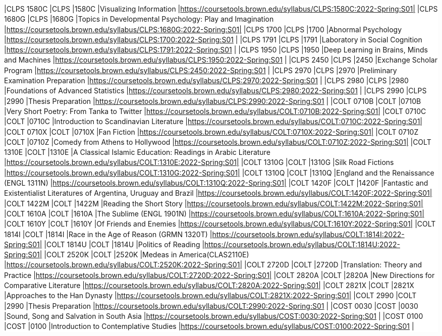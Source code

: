 |CLPS 1580C |CLPS      |1580C        |Visualizing Information                                                                             |https://coursetools.brown.edu/syllabus/CLPS:1580C:2022-Spring:S01|
|CLPS 1680G |CLPS      |1680G        |Topics in Developmental Psychology: Play and Imagination                                            |https://coursetools.brown.edu/syllabus/CLPS:1680G:2022-Spring:S01|
|CLPS 1700  |CLPS      |1700         |Abnormal Psychology                                                                                 |https://coursetools.brown.edu/syllabus/CLPS:1700:2022-Spring:S01 |
|CLPS 1791  |CLPS      |1791         |Laboratory in Social Cognition                                                                      |https://coursetools.brown.edu/syllabus/CLPS:1791:2022-Spring:S01 |
|CLPS 1950  |CLPS      |1950         |Deep Learning in Brains, Minds and Machines                                                         |https://coursetools.brown.edu/syllabus/CLPS:1950:2022-Spring:S01 |
|CLPS 2450  |CLPS      |2450         |Exchange Scholar Program                                                                            |https://coursetools.brown.edu/syllabus/CLPS:2450:2022-Spring:S01 |
|CLPS 2970  |CLPS      |2970         |Preliminary Examination Preparation                                                                 |https://coursetools.brown.edu/syllabus/CLPS:2970:2022-Spring:S01 |
|CLPS 2980  |CLPS      |2980         |Foundations of Advanced Statistics                                                                  |https://coursetools.brown.edu/syllabus/CLPS:2980:2022-Spring:S01 |
|CLPS 2990  |CLPS      |2990         |Thesis Preparation                                                                                  |https://coursetools.brown.edu/syllabus/CLPS:2990:2022-Spring:S01 |
|COLT 0710B |COLT      |0710B        |Very Short Poetry: From Tanka to Twitter                                                            |https://coursetools.brown.edu/syllabus/COLT:0710B:2022-Spring:S01|
|COLT 0710C |COLT      |0710C        |Introduction to Scandinavian Literature                                                             |https://coursetools.brown.edu/syllabus/COLT:0710C:2022-Spring:S01|
|COLT 0710X |COLT      |0710X        |Fan Fiction                                                                                         |https://coursetools.brown.edu/syllabus/COLT:0710X:2022-Spring:S01|
|COLT 0710Z |COLT      |0710Z        |Comedy from Athens to Hollywood                                                                     |https://coursetools.brown.edu/syllabus/COLT:0710Z:2022-Spring:S01|
|COLT 1310E |COLT      |1310E        |A Classical Islamic Education: Readings in Arabic Literature                                        |https://coursetools.brown.edu/syllabus/COLT:1310E:2022-Spring:S01|
|COLT 1310G |COLT      |1310G        |Silk Road Fictions                                                                                  |https://coursetools.brown.edu/syllabus/COLT:1310G:2022-Spring:S01|
|COLT 1310Q |COLT      |1310Q        |England and the Renaissance (ENGL 1311N)                                                            |https://coursetools.brown.edu/syllabus/COLT:1310Q:2022-Spring:S01|
|COLT 1420F |COLT      |1420F        |Fantastic and Existentialist Literatures of Argentina, Uruguay and Brazil                           |https://coursetools.brown.edu/syllabus/COLT:1420F:2022-Spring:S01|
|COLT 1422M |COLT      |1422M        |Reading the Short Story                                                                             |https://coursetools.brown.edu/syllabus/COLT:1422M:2022-Spring:S01|
|COLT 1610A |COLT      |1610A        |The Sublime (ENGL 1901N)                                                                            |https://coursetools.brown.edu/syllabus/COLT:1610A:2022-Spring:S01|
|COLT 1610Y |COLT      |1610Y        |Of Friends and Enemies                                                                              |https://coursetools.brown.edu/syllabus/COLT:1610Y:2022-Spring:S01|
|COLT 1814I |COLT      |1814I        |Race in the Age of Reason (GRMN 1320T)                                                              |https://coursetools.brown.edu/syllabus/COLT:1814I:2022-Spring:S01|
|COLT 1814U |COLT      |1814U        |Politics of Reading                                                                                 |https://coursetools.brown.edu/syllabus/COLT:1814U:2022-Spring:S01|
|COLT 2520K |COLT      |2520K        |Medeas in America(CLAS2110E)                                                                        |https://coursetools.brown.edu/syllabus/COLT:2520K:2022-Spring:S01|
|COLT 2720D |COLT      |2720D        |Translation: Theory and Practice                                                                    |https://coursetools.brown.edu/syllabus/COLT:2720D:2022-Spring:S01|
|COLT 2820A |COLT      |2820A        |New Directions for Comparative Literature                                                           |https://coursetools.brown.edu/syllabus/COLT:2820A:2022-Spring:S01|
|COLT 2821X |COLT      |2821X        |Approaches to the Han Dynasty                                                                       |https://coursetools.brown.edu/syllabus/COLT:2821X:2022-Spring:S01|
|COLT 2990  |COLT      |2990         |Thesis Preparation                                                                                  |https://coursetools.brown.edu/syllabus/COLT:2990:2022-Spring:S01 |
|COST 0030  |COST      |0030         |Sound, Song and Salvation in South Asia                                                             |https://coursetools.brown.edu/syllabus/COST:0030:2022-Spring:S01 |
|COST 0100  |COST      |0100         |Introduction to Contemplative Studies                                                               |https://coursetools.brown.edu/syllabus/COST:0100:2022-Spring:S01 |
